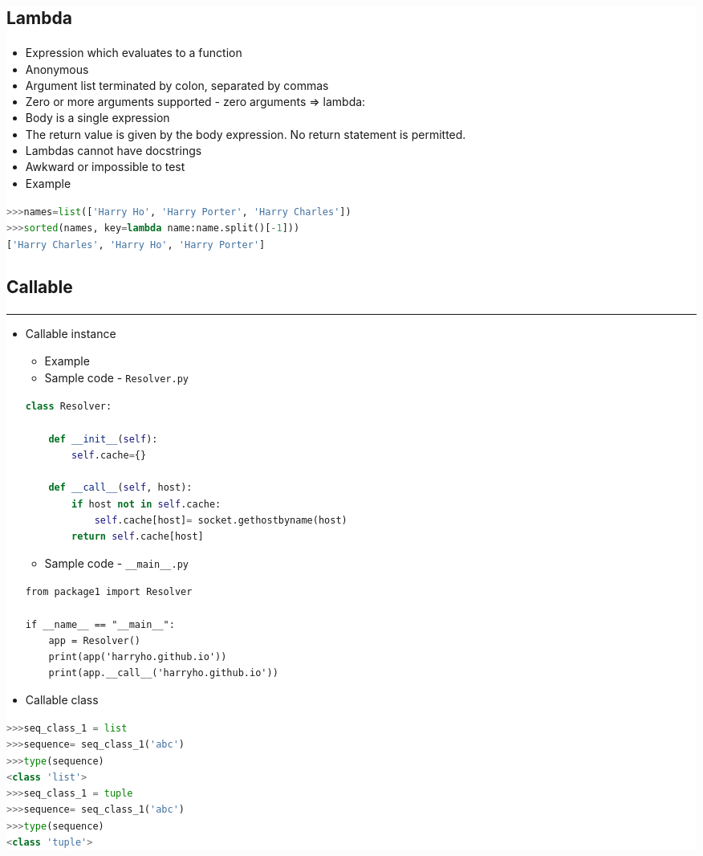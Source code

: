 ## Lambda

* Expression which evaluates to a function
* Anonymous
* Argument list terminated by colon, separated by commas
* Zero or more arguments supported - zero arguments ⇒ lambda:
* Body is a single expression
* The return value is given by the body expression. No return statement is permitted.
* Lambdas cannot have docstrings
* Awkward or impossible to test
* Example

```python
>>>names=list(['Harry Ho', 'Harry Porter', 'Harry Charles'])
>>>sorted(names, key=lambda name:name.split()[-1]))
['Harry Charles', 'Harry Ho', 'Harry Porter']
```

## Callable
---
* Callable instance

    * Example 
    * Sample code - `Resolver.py`

    ```python
    class Resolver:

        def __init__(self):
            self.cache={}

        def __call__(self, host):
            if host not in self.cache:
                self.cache[host]= socket.gethostbyname(host)
            return self.cache[host]
    ```

    * Sample code - `__main__.py`

    ```
    from package1 import Resolver

    if __name__ == "__main__":
        app = Resolver()
        print(app('harryho.github.io'))
        print(app.__call__('harryho.github.io'))
    ```

* Callable class

```python
>>>seq_class_1 = list
>>>sequence= seq_class_1('abc')
>>>type(sequence)
<class 'list'>
>>>seq_class_1 = tuple
>>>sequence= seq_class_1('abc')
>>>type(sequence)
<class 'tuple'>
```
